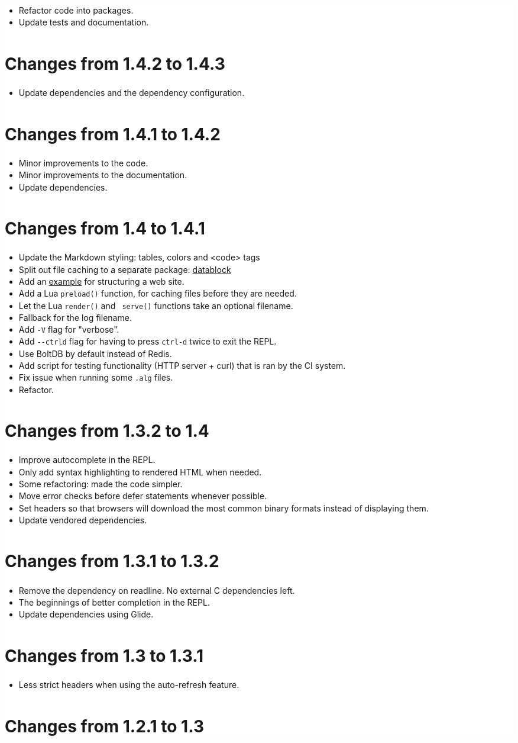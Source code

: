 * Refactor code into packages.
* Update tests and documentation.

Changes from 1.4.2 to 1.4.3
===========================

* Update dependencies and the dependency configuration.

Changes from 1.4.1 to 1.4.2
===========================

* Minor improvements to the code.
* Minor improvements to the documentation.
* Update dependencies.

Changes from 1.4 to 1.4.1
=========================

* Update the Markdown styling: tables, colors and &lt;code&gt; tags
* Split out file caching to a separate package: [datablock](https://github.com/xyproto/datablock)
* Add an [example](https://github.com/xyproto/algernon/tree/main/samples/structure) for structuring a web site.
* Add a Lua `preload()` function, for caching files before they are needed.
* Let the Lua `render()` and ` serve()` functions take an optional filename.
* Fallback for the log filename.
* Add `-V` flag for "verbose".
* Add `--ctrld` flag for having to press `ctrl-d` twice to exit the REPL.
* Use BoltDB by default instead of Redis.
* Add script for testing functionality (HTTP server + curl) that is ran by the CI system.
* Fix issue when running some `.alg` files.
* Refactor.

Changes from 1.3.2 to 1.4
=========================

* Improve autocomplete in the REPL.
* Only add syntax highlighting to rendered HTML when needed.
* Some refactoring: made the code simpler.
* Move error checks before defer statements whenever possible.
* Set headers so that browsers will download the most common binary formats instead of displaying them.
* Update vendored dependencies.

Changes from 1.3.1 to 1.3.2
===========================

* Remove the dependency on readline. No external C dependencies left.
* The beginnings of better completion in the REPL.
* Update dependencies using Glide.

Changes from 1.3 to 1.3.1
=========================

* Less strict headers when using the auto-refresh feature.

Changes from 1.2.1 to 1.3
=========================
